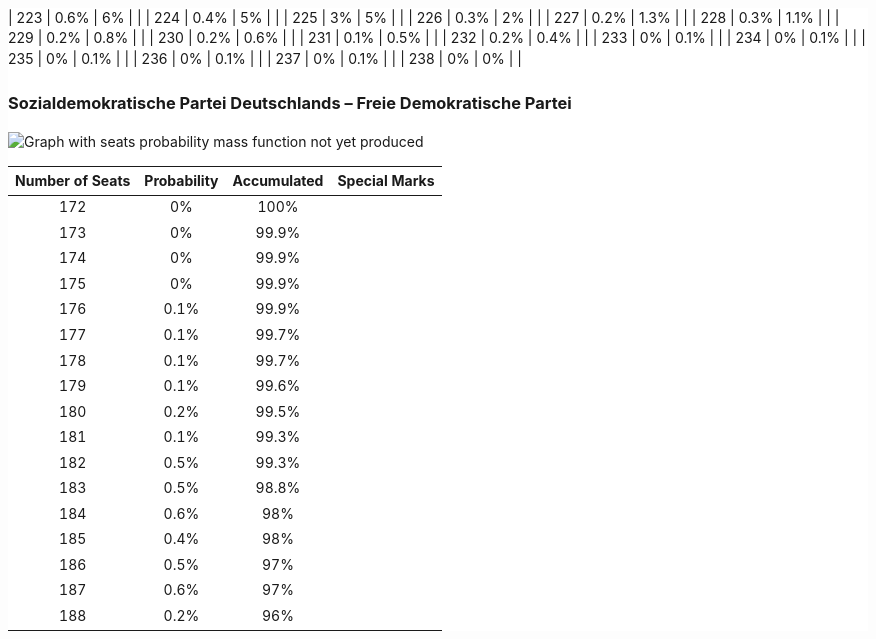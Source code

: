 | 223 | 0.6% | 6% |  |
| 224 | 0.4% | 5% |  |
| 225 | 3% | 5% |  |
| 226 | 0.3% | 2% |  |
| 227 | 0.2% | 1.3% |  |
| 228 | 0.3% | 1.1% |  |
| 229 | 0.2% | 0.8% |  |
| 230 | 0.2% | 0.6% |  |
| 231 | 0.1% | 0.5% |  |
| 232 | 0.2% | 0.4% |  |
| 233 | 0% | 0.1% |  |
| 234 | 0% | 0.1% |  |
| 235 | 0% | 0.1% |  |
| 236 | 0% | 0.1% |  |
| 237 | 0% | 0.1% |  |
| 238 | 0% | 0% |  |

### Sozialdemokratische Partei Deutschlands – Freie Demokratische Partei

![Graph with seats probability mass function not yet produced](2018-03-31-INSAandYouGov-coalitions-seats-pmf-spd–fdp.png "Seats Probability Mass Function")

| Number of Seats | Probability | Accumulated | Special Marks |
|:---------------:|:-----------:|:-----------:|:-------------:|
| 172 | 0% | 100% |  |
| 173 | 0% | 99.9% |  |
| 174 | 0% | 99.9% |  |
| 175 | 0% | 99.9% |  |
| 176 | 0.1% | 99.9% |  |
| 177 | 0.1% | 99.7% |  |
| 178 | 0.1% | 99.7% |  |
| 179 | 0.1% | 99.6% |  |
| 180 | 0.2% | 99.5% |  |
| 181 | 0.1% | 99.3% |  |
| 182 | 0.5% | 99.3% |  |
| 183 | 0.5% | 98.8% |  |
| 184 | 0.6% | 98% |  |
| 185 | 0.4% | 98% |  |
| 186 | 0.5% | 97% |  |
| 187 | 0.6% | 97% |  |
| 188 | 0.2% | 96% |  |
